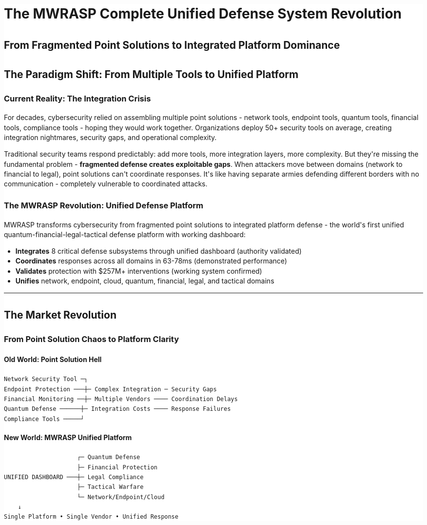 # The MWRASP Complete Unified Defense System Revolution
## **From Fragmented Point Solutions to Integrated Platform Dominance**

## The Paradigm Shift: From Multiple Tools to Unified Platform

### Current Reality: The Integration Crisis
For decades, cybersecurity relied on assembling multiple point solutions - network tools, endpoint tools, quantum tools, financial tools, compliance tools - hoping they would work together. Organizations deploy 50+ security tools on average, creating integration nightmares, security gaps, and operational complexity.

Traditional security teams respond predictably: add more tools, more integration layers, more complexity. But they're missing the fundamental problem - **fragmented defense creates exploitable gaps**. When attackers move between domains (network to financial to legal), point solutions can't coordinate responses. It's like having separate armies defending different borders with no communication - completely vulnerable to coordinated attacks.

### The MWRASP Revolution: Unified Defense Platform
MWRASP transforms cybersecurity from fragmented point solutions to integrated platform defense - the world's first unified quantum-financial-legal-tactical defense platform with working dashboard:

- **Integrates** 8 critical defense subsystems through unified dashboard (authority validated)
- **Coordinates** responses across all domains in 63-78ms (demonstrated performance)  
- **Validates** protection with $257M+ interventions (working system confirmed)
- **Unifies** network, endpoint, cloud, quantum, financial, legal, and tactical domains

---

## The Market Revolution

### **From Point Solution Chaos to Platform Clarity**

#### **Old World: Point Solution Hell**
```
Network Security Tool ─┐
Endpoint Protection ───┼─ Complex Integration ─ Security Gaps
Financial Monitoring ──┼─ Multiple Vendors ──── Coordination Delays  
Quantum Defense ──────┼─ Integration Costs ──── Response Failures
Compliance Tools ─────┘
```

#### **New World: MWRASP Unified Platform**
```
                     ┌─ Quantum Defense
                     ├─ Financial Protection  
UNIFIED DASHBOARD ───┼─ Legal Compliance
                     ├─ Tactical Warfare
                     └─ Network/Endpoint/Cloud
    ↓
Single Platform • Single Vendor • Unified Response
```
